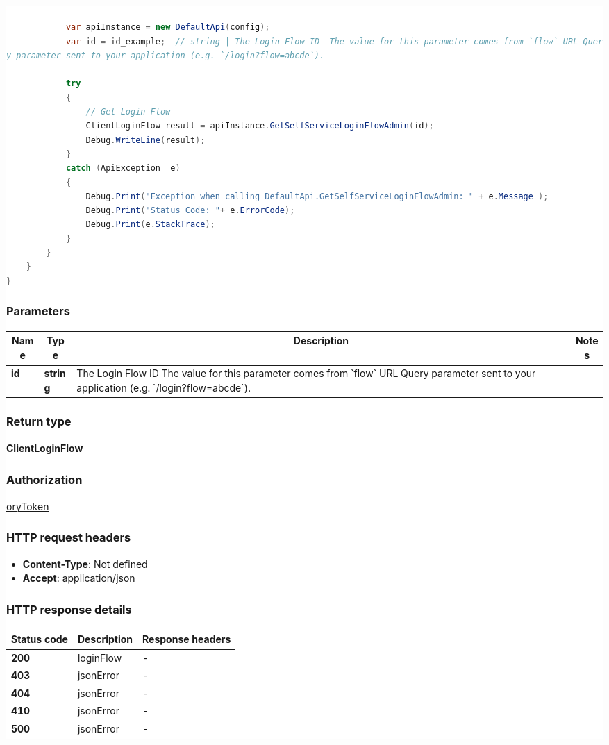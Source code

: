 ```csharp

            var apiInstance = new DefaultApi(config);
            var id = id_example;  // string | The Login Flow ID  The value for this parameter comes from `flow` URL Query parameter sent to your application (e.g. `/login?flow=abcde`).

            try
            {
                // Get Login Flow
                ClientLoginFlow result = apiInstance.GetSelfServiceLoginFlowAdmin(id);
                Debug.WriteLine(result);
            }
            catch (ApiException  e)
            {
                Debug.Print("Exception when calling DefaultApi.GetSelfServiceLoginFlowAdmin: " + e.Message );
                Debug.Print("Status Code: "+ e.ErrorCode);
                Debug.Print(e.StackTrace);
            }
        }
    }
}
```

### Parameters

Name | Type | Description  | Notes
------------- | ------------- | ------------- | -------------
 **id** | **string**| The Login Flow ID  The value for this parameter comes from &#x60;flow&#x60; URL Query parameter sent to your application (e.g. &#x60;/login?flow&#x3D;abcde&#x60;). | 

### Return type

[**ClientLoginFlow**](ClientLoginFlow.md)

### Authorization

[oryToken](../README.md#oryToken)

### HTTP request headers

 - **Content-Type**: Not defined
 - **Accept**: application/json


### HTTP response details
| Status code | Description | Response headers |
|-------------|-------------|------------------|
| **200** | loginFlow |  -  |
| **403** | jsonError |  -  |
| **404** | jsonError |  -  |
| **410** | jsonError |  -  |
| **500** | jsonError |  -  |
